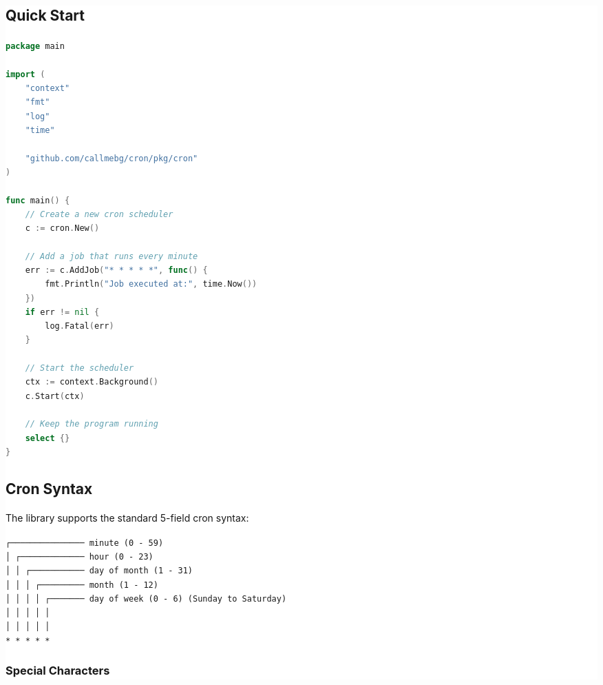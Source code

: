 ## Quick Start

```go
package main

import (
    "context"
    "fmt"
    "log"
    "time"

    "github.com/callmebg/cron/pkg/cron"
)

func main() {
    // Create a new cron scheduler
    c := cron.New()

    // Add a job that runs every minute
    err := c.AddJob("* * * * *", func() {
        fmt.Println("Job executed at:", time.Now())
    })
    if err != nil {
        log.Fatal(err)
    }

    // Start the scheduler
    ctx := context.Background()
    c.Start(ctx)

    // Keep the program running
    select {}
}
```

## Cron Syntax

The library supports the standard 5-field cron syntax:

```
┌─────────────── minute (0 - 59)
│ ┌───────────── hour (0 - 23)
│ │ ┌─────────── day of month (1 - 31)
│ │ │ ┌───────── month (1 - 12)
│ │ │ │ ┌─────── day of week (0 - 6) (Sunday to Saturday)
│ │ │ │ │
│ │ │ │ │
* * * * *
```

### Special Characters
